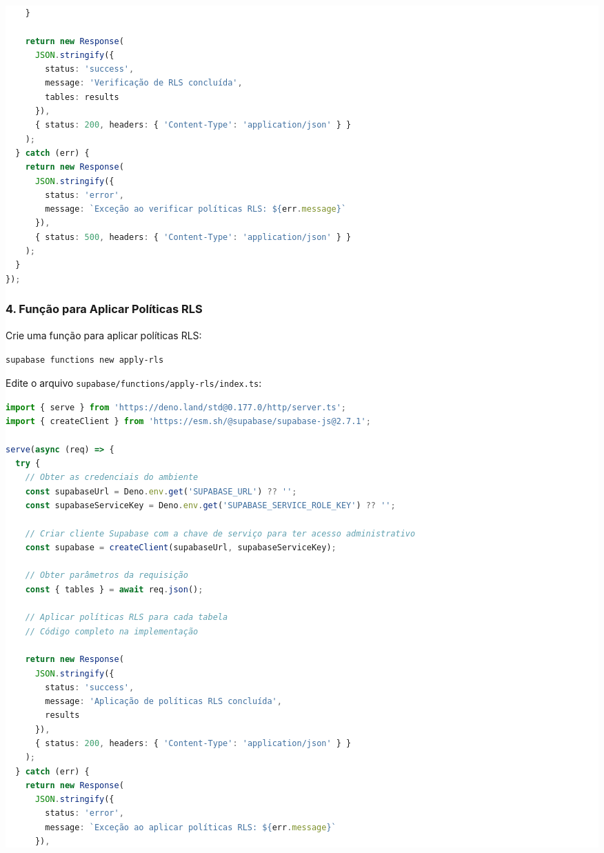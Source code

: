 ```typescript
    }
    
    return new Response(
      JSON.stringify({ 
        status: 'success', 
        message: 'Verificação de RLS concluída',
        tables: results
      }),
      { status: 200, headers: { 'Content-Type': 'application/json' } }
    );
  } catch (err) {
    return new Response(
      JSON.stringify({ 
        status: 'error', 
        message: `Exceção ao verificar políticas RLS: ${err.message}`
      }),
      { status: 500, headers: { 'Content-Type': 'application/json' } }
    );
  }
});
```

### 4. Função para Aplicar Políticas RLS

Crie uma função para aplicar políticas RLS:

```bash
supabase functions new apply-rls
```

Edite o arquivo `supabase/functions/apply-rls/index.ts`:

```typescript
import { serve } from 'https://deno.land/std@0.177.0/http/server.ts';
import { createClient } from 'https://esm.sh/@supabase/supabase-js@2.7.1';

serve(async (req) => {
  try {
    // Obter as credenciais do ambiente
    const supabaseUrl = Deno.env.get('SUPABASE_URL') ?? '';
    const supabaseServiceKey = Deno.env.get('SUPABASE_SERVICE_ROLE_KEY') ?? '';
    
    // Criar cliente Supabase com a chave de serviço para ter acesso administrativo
    const supabase = createClient(supabaseUrl, supabaseServiceKey);
    
    // Obter parâmetros da requisição
    const { tables } = await req.json();
    
    // Aplicar políticas RLS para cada tabela
    // Código completo na implementação
    
    return new Response(
      JSON.stringify({ 
        status: 'success', 
        message: 'Aplicação de políticas RLS concluída',
        results
      }),
      { status: 200, headers: { 'Content-Type': 'application/json' } }
    );
  } catch (err) {
    return new Response(
      JSON.stringify({ 
        status: 'error', 
        message: `Exceção ao aplicar políticas RLS: ${err.message}`
      }),
```